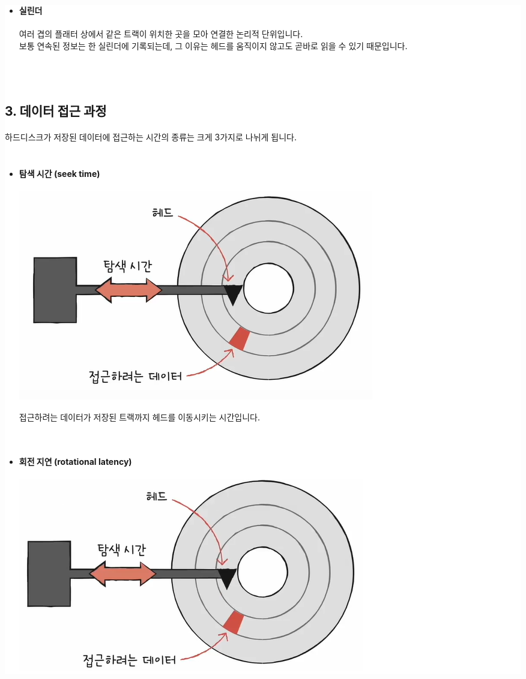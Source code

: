 * #### 실린더
  여러 겹의 플래터 상에서 같은 트랙이 위치한 곳을 모아 연결한 논리적 단위입니다.  
  보통 연속된 정보는 한 실린더에 기록되는데, 그 이유는 헤드를 움직이지 않고도 곧바로 읽을 수 있기 때문입니다.
</br>
</br>

## 3. 데이터 접근 과정
하드디스크가 저장된 데이터에 접근하는 시간의 종류는 크게 3가지로 나뉘게 됩니다.
</br>
</br>
* #### 탐색 시간 (seek time)

  ![img](../image/정현주-image5.png)

  접근하려는 데이터가 저장된 트랙까지 헤드를 이동시키는 시간입니다.
</br>

* #### 회전 지연 (rotational latency)

  ![img](../image/정현주-image6.png)
